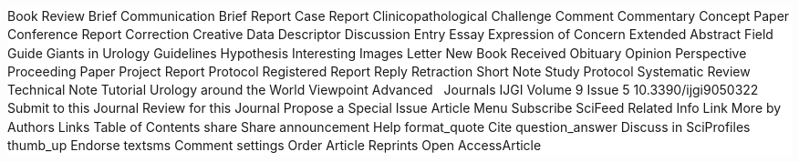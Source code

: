 Book Review
Brief Communication
Brief Report
Case Report
Clinicopathological Challenge
Comment
Commentary
Concept Paper
Conference Report
Correction
Creative
Data Descriptor
Discussion
Entry
Essay
Expression of Concern
Extended Abstract
Field Guide
Giants in Urology
Guidelines
Hypothesis
Interesting Images
Letter
New Book Received
Obituary
Opinion
Perspective
Proceeding Paper
Project Report
Protocol
Registered Report
Reply
Retraction
Short Note
Study Protocol
Systematic Review
Technical Note
Tutorial
Urology around the World
Viewpoint
Advanced
 
Journals  IJGI  Volume 9  Issue 5  10.3390/ijgi9050322 
Submit to this Journal Review for this Journal Propose a Special Issue
Article Menu
Subscribe SciFeed
Related Info Link
More by Authors Links
Table of Contents
share
Share
announcement
Help
format_quote
Cite
question_answer
Discuss in SciProfiles
thumb_up
Endorse
textsms
Comment
settings
Order Article Reprints
Open AccessArticle